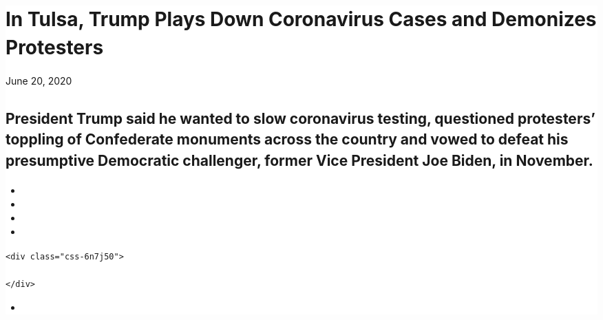 # <span>In Tulsa, Trump Plays Down Coronavirus Cases and Demonizes Protesters</span>

<div class="css-19m31ns">

June 20,
2020

</div>

</div>

## President Trump said he wanted to slow coronavirus testing, questioned protesters’ toppling of Confederate monuments across the country and vowed to defeat his presumptive Democratic challenger, former Vice President Joe Biden, in November.

</div>

</div>

<div class="css-hn4bqd">

<div class="css-lsf37j">

<div class="css-x83khl">

<div class="css-141slpx">

<div class="css-d8bdto" data-role="toolbar" data-aria-label="Social Media Share buttons, Save button, and Comments Panel with current comment count" data-testid="share-tools">

  - 
  - 
  - 
  - 
    
    <div class="css-6n7j50">
    
    </div>

</div>

</div>

</div>

</div>

</div>

<div class="css-1iyuew3" disabled="">

</div>

<div class="css-1kpt05j">

  - [](https://www.nytimes.com/video/us/100000007267362/white-house-mail-in-ballots-election.html?action=click&module=video-series-bar&region=header&pgtype=Article&playlistId=video/2020-Elections)
    